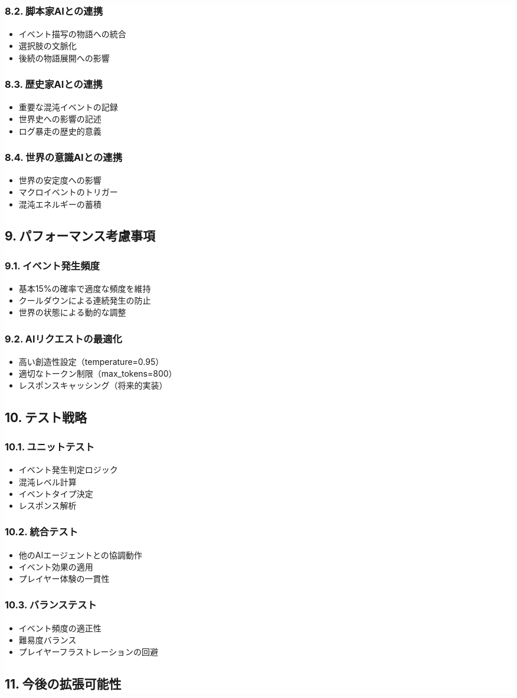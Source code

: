 ### 8.2. 脚本家AIとの連携
- イベント描写の物語への統合
- 選択肢の文脈化
- 後続の物語展開への影響

### 8.3. 歴史家AIとの連携
- 重要な混沌イベントの記録
- 世界史への影響の記述
- ログ暴走の歴史的意義

### 8.4. 世界の意識AIとの連携
- 世界の安定度への影響
- マクロイベントのトリガー
- 混沌エネルギーの蓄積

## 9. パフォーマンス考慮事項

### 9.1. イベント発生頻度
- 基本15%の確率で適度な頻度を維持
- クールダウンによる連続発生の防止
- 世界の状態による動的な調整

### 9.2. AIリクエストの最適化
- 高い創造性設定（temperature=0.95）
- 適切なトークン制限（max_tokens=800）
- レスポンスキャッシング（将来的実装）

## 10. テスト戦略

### 10.1. ユニットテスト
- イベント発生判定ロジック
- 混沌レベル計算
- イベントタイプ決定
- レスポンス解析

### 10.2. 統合テスト
- 他のAIエージェントとの協調動作
- イベント効果の適用
- プレイヤー体験の一貫性

### 10.3. バランステスト
- イベント頻度の適正性
- 難易度バランス
- プレイヤーフラストレーションの回避

## 11. 今後の拡張可能性
